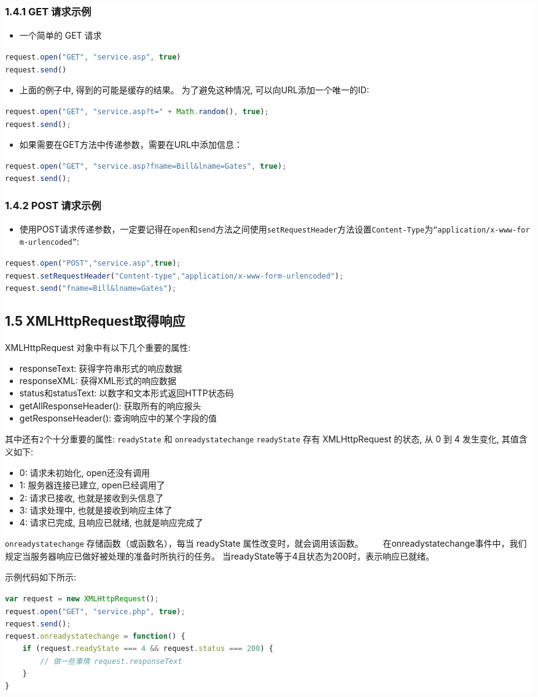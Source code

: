 ### 1.4.1 GET 请求示例

- 一个简单的 GET 请求
``` javascript
request.open("GET", "service.asp", true)
request.send()
```

- 上面的例子中, 得到的可能是缓存的结果。 为了避免这种情况, 可以向URL添加一个唯一的ID:
``` javascript
request.open("GET", "service.asp?t=" + Math.random(), true);
request.send();
```

- 如果需要在GET方法中传递参数，需要在URL中添加信息：
``` javascript
request.open("GET", "service.asp?fname=Bill&lname=Gates", true);
request.send();
```

### 1.4.2 POST 请求示例

- 使用POST请求传递参数，一定要记得在`open`和`send`方法之间使用`setRequestHeader`方法设置`Content-Type`为`“application/x-www-form-urlencoded”`:
``` javascript
request.open("POST","service.asp",true);
request.setRequestHeader("Content-type","application/x-www-form-urlencoded");
request.send("fname=Bill&lname=Gates");
```

## 1.5 XMLHttpRequest取得响应
XMLHttpRequest 对象中有以下几个重要的属性:
- responseText: 获得字符串形式的响应数据
- responseXML: 获得XML形式的响应数据
- status和statusText: 以数字和文本形式返回HTTP状态码
- getAllResponseHeader(): 获取所有的响应报头
- getResponseHeader(): 查询响应中的某个字段的值

其中还有`2`个十分重要的属性: `readyState` 和 `onreadystatechange`
`readyState` 存有 XMLHttpRequest 的状态, 从 0 到 4 发生变化, 其值含义如下:
- 0: 请求未初始化, open还没有调用
- 1: 服务器连接已建立, open已经调用了
- 2: 请求已接收, 也就是接收到头信息了
- 3: 请求处理中, 也就是接收到响应主体了
- 4: 请求已完成, 且响应已就绪, 也就是响应完成了

`onreadystatechange` 存储函数（或函数名），每当 readyState 属性改变时，就会调用该函数。
　　在onreadystatechange事件中，我们规定当服务器响应已做好被处理的准备时所执行的任务。
当readyState等于4且状态为200时，表示响应已就绪。 

示例代码如下所示:
``` javascript service.php
var request = new XMLHttpRequest();
request.open("GET", "service.php", true);
request.send();
request.onreadystatechange = function() {
    if (request.readyState === 4 && request.status === 200) {
        // 做一些事情 request.responseText
    }
}
```
